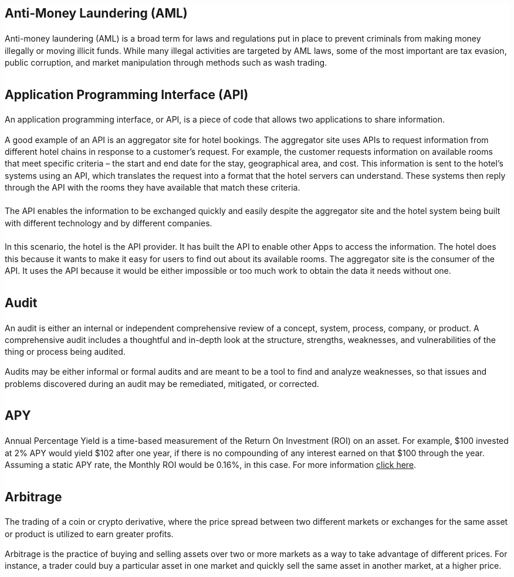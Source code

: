 ## Anti-Money Laundering (AML)

Anti-money laundering (AML) is a broad term for laws and regulations put in place to prevent criminals from making money illegally or moving illicit funds. While many illegal activities are targeted by AML laws, some of the most important are tax evasion, public corruption, and market manipulation through methods such as wash trading.

## Application Programming Interface (API)

An application programming interface, or API, is a piece of code that allows two applications to share information.

A good example of an API is an aggregator site for hotel bookings. The aggregator site uses APIs to request information from different hotel chains in response to a customer’s request. For example, the customer requests information on available rooms that meet specific criteria – the start and end date for the stay, geographical area, and cost. This information is sent to the hotel’s systems using an API, which translates the request into a format that the hotel servers can understand. These systems then reply through the API with the rooms they have available that match these criteria.\
\
The API enables the information to be exchanged quickly and easily despite the aggregator site and the hotel system being built with different technology and by different companies.\
\
In this scenario, the hotel is the API provider. It has built the API to enable other Apps to access the information. The hotel does this because it wants to make it easy for users to find out about its available rooms. The aggregator site is the consumer of the API. It uses the API because it would be either impossible or too much work to obtain the data it needs without one.

## Audit

An audit is either an internal or independent comprehensive review of a concept, system, process, company, or product. A comprehensive audit includes a thoughtful and in-depth look at the structure, strengths, weaknesses, and vulnerabilities of the thing or process being audited.

Audits may be either informal or formal audits and are meant to be a tool to find and analyze weaknesses, so that issues and problems discovered during an audit may be remediated, mitigated, or corrected.

## APY

Annual Percentage Yield is a time-based measurement of the Return On Investment (ROI) on an asset. For example, $100 invested at 2% APY would yield $102 after one year, if there is no compounding of any interest earned on that $100 through the year. Assuming a static APY rate, the Monthly ROI would be 0.16%, in this case. For more information [click here](initium-ecosystem/crypto-economics/teminology.md#annual-percentage-yield-apy).

## Arbitrage

The trading of a coin or crypto derivative, where the price spread between two different markets or exchanges for the same asset or product is utilized to earn greater profits.

Arbitrage is the practice of buying and selling assets over two or more markets as a way to take advantage of different prices. For instance, a trader could buy a particular asset in one market and quickly sell the same asset in another market, at a higher price.
